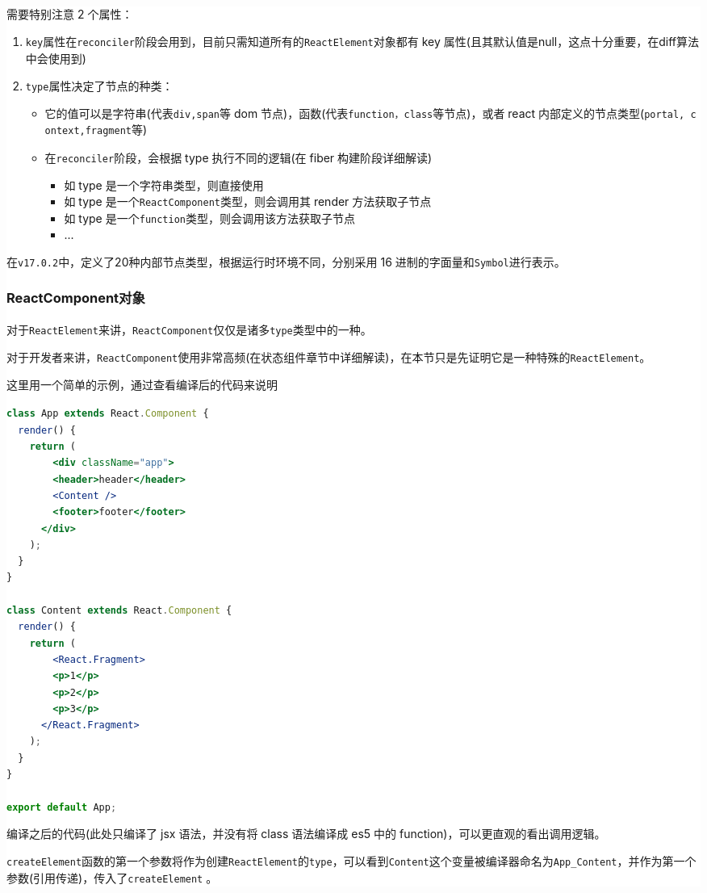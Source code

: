 需要特别注意 2 个属性：

1. `key`属性在`reconciler`阶段会用到，目前只需知道所有的`ReactElement`对象都有 key 属性(且其默认值是null，这点十分重要，在diff算法中会使用到)

2. `type`属性决定了节点的种类：

   * 它的值可以是字符串(代表`div,span`等 dom 节点)，函数(代表`function，class`等节点)，或者 react 内部定义的节点类型(`portal, context,fragment`等)

   * 在`reconciler`阶段，会根据 type 执行不同的逻辑(在 fiber 构建阶段详细解读)
     * 如 type 是一个字符串类型，则直接使用
     * 如 type 是一个`ReactComponent`类型，则会调用其 render 方法获取子节点
     * 如 type 是一个`function`类型，则会调用该方法获取子节点
     * ...

在`v17.0.2`中，定义了20种内部节点类型，根据运行时环境不同，分别采用 16 进制的字面量和`Symbol`进行表示。

### ReactComponent对象

对于`ReactElement`来讲，`ReactComponent`仅仅是诸多`type`类型中的一种。

对于开发者来讲，`ReactComponent`使用非常高频(在状态组件章节中详细解读)，在本节只是先证明它是一种特殊的`ReactElement`。

这里用一个简单的示例，通过查看编译后的代码来说明

```jsx
class App extends React.Component {
  render() {
    return (
    	<div className="app">
      	<header>header</header>
        <Content />
        <footer>footer</footer>
      </div>
    );
  }
}

class Content extends React.Component {
  render() {
    return (
    	<React.Fragment>
      	<p>1</p>
        <p>2</p>
        <p>3</p>
      </React.Fragment>
    );
  }
}

export default App;
```

编译之后的代码(此处只编译了 jsx 语法，并没有将 class 语法编译成 es5 中的 function)，可以更直观的看出调用逻辑。

`createElement`函数的第一个参数将作为创建`ReactElement`的`type`，可以看到`Content`这个变量被编译器命名为`App_Content`，并作为第一个参数(引用传递)，传入了`createElement` 。
